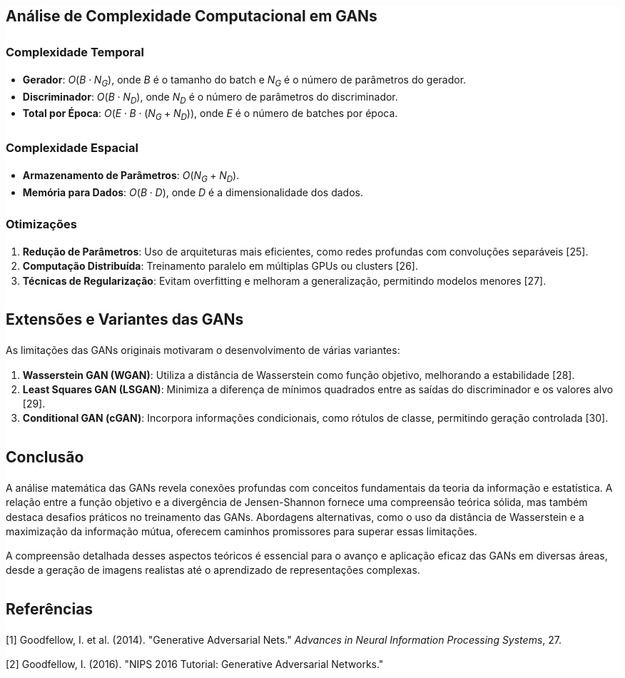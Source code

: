 ## Análise de Complexidade Computacional em GANs

### Complexidade Temporal

- **Gerador**: $O(B \cdot N_G)$, onde $B$ é o tamanho do batch e $N_G$ é o número de parâmetros do gerador.
- **Discriminador**: $O(B \cdot N_D)$, onde $N_D$ é o número de parâmetros do discriminador.
- **Total por Época**: $O(E \cdot B \cdot (N_G + N_D))$, onde $E$ é o número de batches por época.

### Complexidade Espacial

- **Armazenamento de Parâmetros**: $O(N_G + N_D)$.
- **Memória para Dados**: $O(B \cdot D)$, onde $D$ é a dimensionalidade dos dados.

### Otimizações

1. **Redução de Parâmetros**: Uso de arquiteturas mais eficientes, como redes profundas com convoluções separáveis [25].
2. **Computação Distribuída**: Treinamento paralelo em múltiplas GPUs ou clusters [26].
3. **Técnicas de Regularização**: Evitam overfitting e melhoram a generalização, permitindo modelos menores [27].

## Extensões e Variantes das GANs

As limitações das GANs originais motivaram o desenvolvimento de várias variantes:

1. **Wasserstein GAN (WGAN)**: Utiliza a distância de Wasserstein como função objetivo, melhorando a estabilidade [28].
2. **Least Squares GAN (LSGAN)**: Minimiza a diferença de mínimos quadrados entre as saídas do discriminador e os valores alvo [29].
3. **Conditional GAN (cGAN)**: Incorpora informações condicionais, como rótulos de classe, permitindo geração controlada [30].

## Conclusão

A análise matemática das GANs revela conexões profundas com conceitos fundamentais da teoria da informação e estatística. A relação entre a função objetivo e a divergência de Jensen-Shannon fornece uma compreensão teórica sólida, mas também destaca desafios práticos no treinamento das GANs. Abordagens alternativas, como o uso da distância de Wasserstein e a maximização da informação mútua, oferecem caminhos promissores para superar essas limitações.

A compreensão detalhada desses aspectos teóricos é essencial para o avanço e aplicação eficaz das GANs em diversas áreas, desde a geração de imagens realistas até o aprendizado de representações complexas.

## Referências

[1] Goodfellow, I. et al. (2014). "Generative Adversarial Nets." *Advances in Neural Information Processing Systems*, 27.

[2] Goodfellow, I. (2016). "NIPS 2016 Tutorial: Generative Adversarial Networks."
